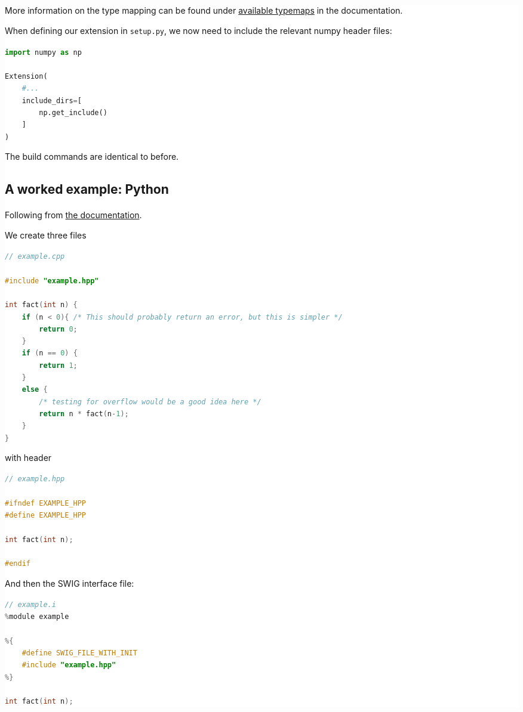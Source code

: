 More information on the type mapping can be found under [available typemaps](https://numpy.org/doc/stable/reference/swig.interface-file.html#available-typemaps) in the documentation.

When defining our extension in `setup.py`, we now need to include the relevant numpy header files:
```py
import numpy as np 

Extension(
    #...
    include_dirs=[
        np.get_include()
    ]
)
```
The build commands are identical to before.

## A worked example: Python
Following from [the documentation](http://swig.org/Doc3.0/Python.html#Python).

We create three files
```cpp
// example.cpp

#include "example.hpp"

int fact(int n) {
    if (n < 0){ /* This should probably return an error, but this is simpler */
        return 0;
    }
    if (n == 0) {
        return 1;
    }
    else {
        /* testing for overflow would be a good idea here */
        return n * fact(n-1);
    }
}
```
with header
```cpp
// example.hpp

#ifndef EXAMPLE_HPP
#define EXAMPLE_HPP

int fact(int n);

#endif
```
And then the SWIG interface file:
```C
// example.i
%module example

%{
    #define SWIG_FILE_WITH_INIT
    #include "example.hpp"
%}

int fact(int n);
```
